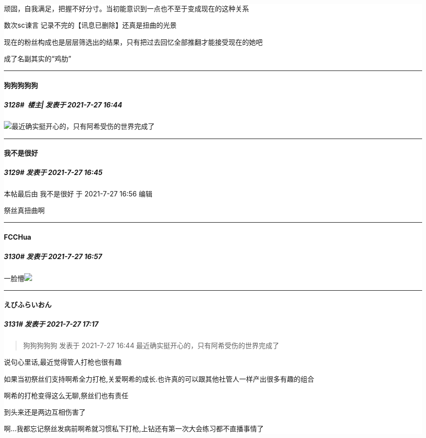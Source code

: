 顽固，自我满足，把握不好分寸。当初能意识到一点也不至于变成现在的这种关系

数次sc谏言 记录不完的【讯息已删除】还真是扭曲的光景

现在的粉丝构成也是层层筛选出的结果，只有把过去回忆全部推翻才能接受现在的她吧

成了名副其实的“鸡肋”


                                                 

*****

####  狗狗狗狗狗  
##### 3128#         楼主| 发表于 2021-7-27 16:44


<img src="https://static.saraba1st.com/image/smiley/face2017/160.png" referrerpolicy="no-referrer">最近确实挺开心的，只有阿希受伤的世界完成了


*****

####  我不是很好  
##### 3129#       发表于 2021-7-27 16:45


 本帖最后由 我不是很好 于 2021-7-27 16:56 编辑 

祭丝真扭曲啊


*****

####  FCCHua  
##### 3130#       发表于 2021-7-27 16:57


一脸懵<img src="https://static.saraba1st.com/image/smiley/face2017/002.png" referrerpolicy="no-referrer">


*****

####  えびふらいおん  
##### 3131#       发表于 2021-7-27 17:17


<blockquote>狗狗狗狗狗 发表于 2021-7-27 16:44
最近确实挺开心的，只有阿希受伤的世界完成了</blockquote>
说句心里话,最近觉得管人打枪也很有趣 


如果当初祭丝们支持啊希全力打枪,关爱啊希的成长.也许真的可以跟其他社管人一样产出很多有趣的组合 


啊希的打枪变得这么无聊,祭丝们也有责任

 到头来还是两边互相伤害了


啊...我都忘记祭丝发病前啊希就习惯私下打枪,上钻还有第一次大会练习都不直播事情了

